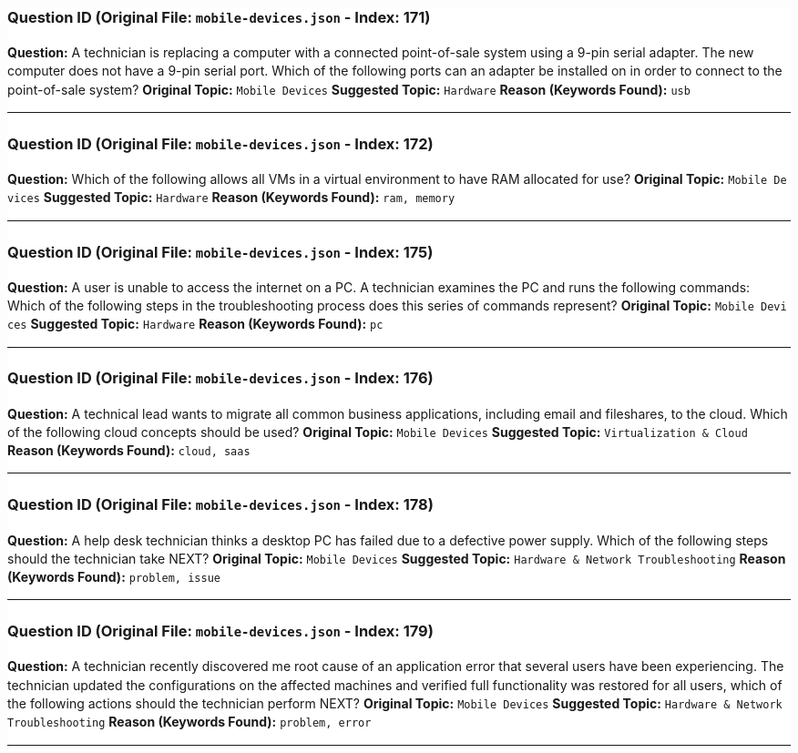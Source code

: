 ### Question ID (Original File: `mobile-devices.json` - Index: 171)
**Question:** A technician is replacing a computer with a connected point-of-sale system using a 9-pin serial adapter. The new computer does not have a 9-pin serial port.
Which of the following ports can an adapter be installed on in order to connect to the point-of-sale system?
**Original Topic:** `Mobile Devices`
**Suggested Topic:** `Hardware`
**Reason (Keywords Found):** `usb`

---
### Question ID (Original File: `mobile-devices.json` - Index: 172)
**Question:** Which of the following allows all VMs in a virtual environment to have RAM allocated for use?
**Original Topic:** `Mobile Devices`
**Suggested Topic:** `Hardware`
**Reason (Keywords Found):** `ram, memory`

---
### Question ID (Original File: `mobile-devices.json` - Index: 175)
**Question:** A user is unable to access the internet on a PC. A technician examines the PC and runs the following commands:
Which of the following steps in the troubleshooting process does this series of commands represent?
**Original Topic:** `Mobile Devices`
**Suggested Topic:** `Hardware`
**Reason (Keywords Found):** `pc`

---
### Question ID (Original File: `mobile-devices.json` - Index: 176)
**Question:** A technical lead wants to migrate all common business applications, including email and fileshares, to the cloud. Which of the following cloud concepts should be
used?
**Original Topic:** `Mobile Devices`
**Suggested Topic:** `Virtualization & Cloud`
**Reason (Keywords Found):** `cloud, saas`

---
### Question ID (Original File: `mobile-devices.json` - Index: 178)
**Question:** A help desk technician thinks a desktop PC has failed due to a defective power supply. Which of the following steps should the technician take NEXT?
**Original Topic:** `Mobile Devices`
**Suggested Topic:** `Hardware & Network Troubleshooting`
**Reason (Keywords Found):** `problem, issue`

---
### Question ID (Original File: `mobile-devices.json` - Index: 179)
**Question:** A technician recently discovered me root cause of an application error that several users have been experiencing. The technician updated the configurations on
the affected
machines and verified full functionality was restored for all users, which of the following actions should the technician perform NEXT?
**Original Topic:** `Mobile Devices`
**Suggested Topic:** `Hardware & Network Troubleshooting`
**Reason (Keywords Found):** `problem, error`

---